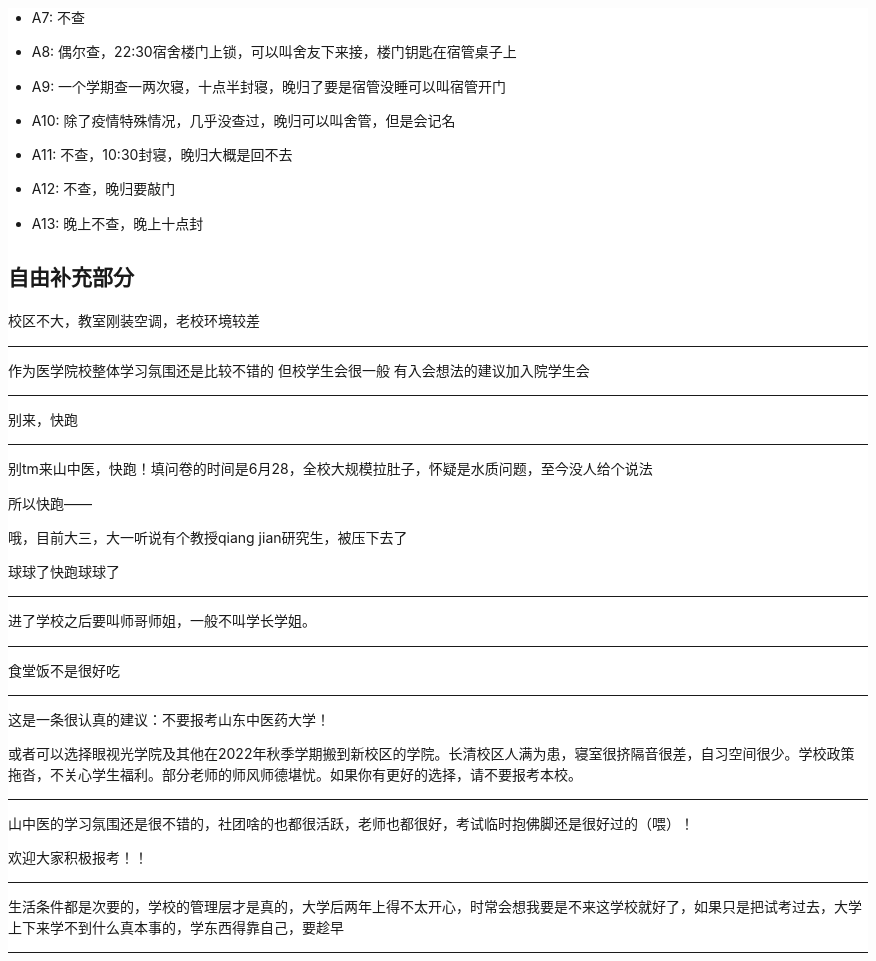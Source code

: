 - A7: 不查

- A8: 偶尔查，22:30宿舍楼门上锁，可以叫舍友下来接，楼门钥匙在宿管桌子上

- A9: 一个学期查一两次寝，十点半封寝，晚归了要是宿管没睡可以叫宿管开门

- A10: 除了疫情特殊情况，几乎没查过，晚归可以叫舍管，但是会记名

- A11: 不查，10:30封寝，晚归大概是回不去

- A12: 不查，晚归要敲门

- A13: 晚上不查，晚上十点封

## 自由补充部分

校区不大，教室刚装空调，老校环境较差

***

作为医学院校整体学习氛围还是比较不错的 但校学生会很一般 有入会想法的建议加入院学生会

***

别来，快跑

***

别tm来山中医，快跑！填问卷的时间是6月28，全校大规模拉肚子，怀疑是水质问题，至今没人给个说法

所以快跑——

哦，目前大三，大一听说有个教授qiang jian研究生，被压下去了

球球了快跑球球了

***

进了学校之后要叫师哥师姐，一般不叫学长学姐。

***

食堂饭不是很好吃

***

这是一条很认真的建议：不要报考山东中医药大学！

或者可以选择眼视光学院及其他在2022年秋季学期搬到新校区的学院。长清校区人满为患，寝室很挤隔音很差，自习空间很少。学校政策拖沓，不关心学生福利。部分老师的师风师德堪忧。如果你有更好的选择，请不要报考本校。

***

山中医的学习氛围还是很不错的，社团啥的也都很活跃，老师也都很好，考试临时抱佛脚还是很好过的（喂）！

欢迎大家积极报考！！

***

生活条件都是次要的，学校的管理层才是真的，大学后两年上得不太开心，时常会想我要是不来这学校就好了，如果只是把试考过去，大学上下来学不到什么真本事的，学东西得靠自己，要趁早

***
